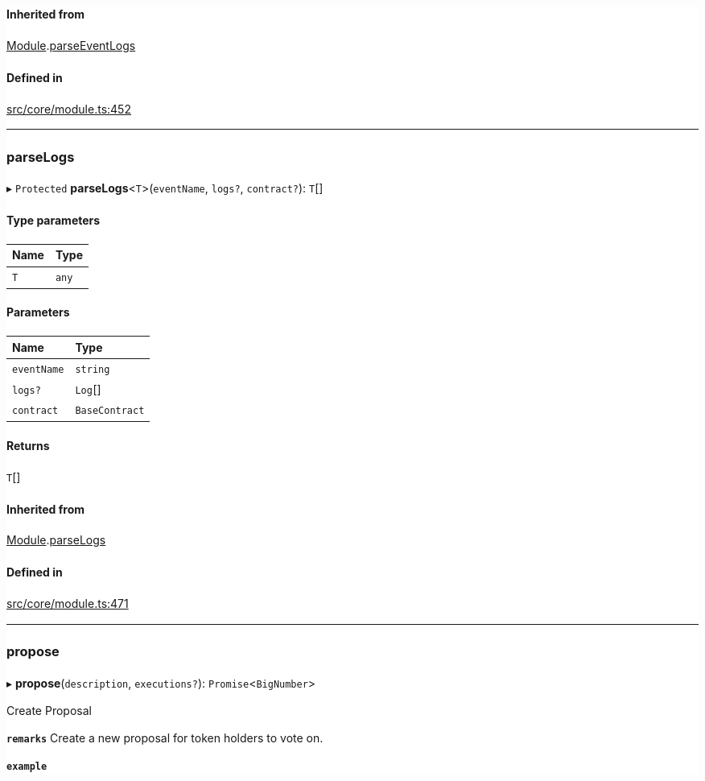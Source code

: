 #### Inherited from

[Module](Module).[parseEventLogs](Module#parseeventlogs)

#### Defined in

[src/core/module.ts:452](https://github.com/PrasoonPratham/nftlabs-sdk-ts/blob/3077f6d/src/core/module.ts#L452)

---

### parseLogs

▸ `Protected` **parseLogs**<`T`\>(`eventName`, `logs?`, `contract?`): `T`[]

#### Type parameters

| Name | Type  |
| :--- | :---- |
| `T`  | `any` |

#### Parameters

| Name        | Type           |
| :---------- | :------------- |
| `eventName` | `string`       |
| `logs?`     | `Log`[]        |
| `contract`  | `BaseContract` |

#### Returns

`T`[]

#### Inherited from

[Module](Module).[parseLogs](Module#parselogs)

#### Defined in

[src/core/module.ts:471](https://github.com/PrasoonPratham/nftlabs-sdk-ts/blob/3077f6d/src/core/module.ts#L471)

---

### propose

▸ **propose**(`description`, `executions?`): `Promise`<`BigNumber`\>

Create Proposal

**`remarks`** Create a new proposal for token holders to vote on.

**`example`**
